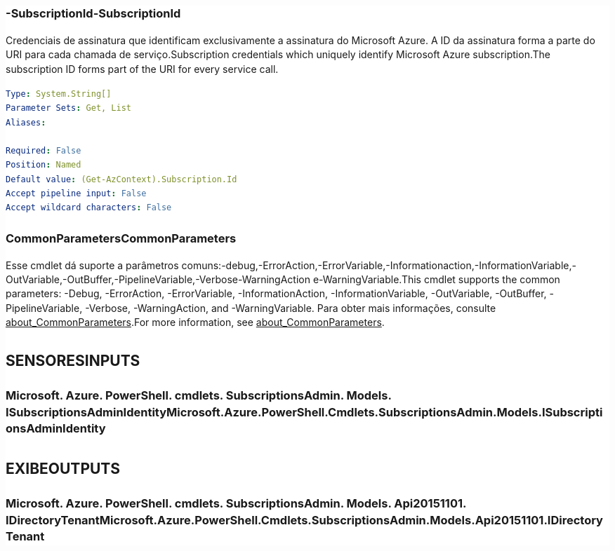 ### <span data-ttu-id="0dc42-122">-SubscriptionId</span><span class="sxs-lookup"><span data-stu-id="0dc42-122">-SubscriptionId</span></span>
<span data-ttu-id="0dc42-123">Credenciais de assinatura que identificam exclusivamente a assinatura do Microsoft Azure. A ID da assinatura forma a parte do URI para cada chamada de serviço.</span><span class="sxs-lookup"><span data-stu-id="0dc42-123">Subscription credentials which uniquely identify Microsoft Azure subscription.The subscription ID forms part of the URI for every service call.</span></span>

```yaml
Type: System.String[]
Parameter Sets: Get, List
Aliases:

Required: False
Position: Named
Default value: (Get-AzContext).Subscription.Id
Accept pipeline input: False
Accept wildcard characters: False

```

### <span data-ttu-id="0dc42-124">CommonParameters</span><span class="sxs-lookup"><span data-stu-id="0dc42-124">CommonParameters</span></span>
<span data-ttu-id="0dc42-125">Esse cmdlet dá suporte a parâmetros comuns:-debug,-ErrorAction,-ErrorVariable,-Informationaction,-InformationVariable,-OutVariable,-OutBuffer,-PipelineVariable,-Verbose-WarningAction e-WarningVariable.</span><span class="sxs-lookup"><span data-stu-id="0dc42-125">This cmdlet supports the common parameters: -Debug, -ErrorAction, -ErrorVariable, -InformationAction, -InformationVariable, -OutVariable, -OutBuffer, -PipelineVariable, -Verbose, -WarningAction, and -WarningVariable.</span></span> <span data-ttu-id="0dc42-126">Para obter mais informações, consulte [about_CommonParameters](http://go.microsoft.com/fwlink/?LinkID=113216).</span><span class="sxs-lookup"><span data-stu-id="0dc42-126">For more information, see [about_CommonParameters](http://go.microsoft.com/fwlink/?LinkID=113216).</span></span>

## <span data-ttu-id="0dc42-127">SENSORES</span><span class="sxs-lookup"><span data-stu-id="0dc42-127">INPUTS</span></span>

### <span data-ttu-id="0dc42-128">Microsoft. Azure. PowerShell. cmdlets. SubscriptionsAdmin. Models. ISubscriptionsAdminIdentity</span><span class="sxs-lookup"><span data-stu-id="0dc42-128">Microsoft.Azure.PowerShell.Cmdlets.SubscriptionsAdmin.Models.ISubscriptionsAdminIdentity</span></span>

## <span data-ttu-id="0dc42-129">EXIBE</span><span class="sxs-lookup"><span data-stu-id="0dc42-129">OUTPUTS</span></span>

### <span data-ttu-id="0dc42-130">Microsoft. Azure. PowerShell. cmdlets. SubscriptionsAdmin. Models. Api20151101. IDirectoryTenant</span><span class="sxs-lookup"><span data-stu-id="0dc42-130">Microsoft.Azure.PowerShell.Cmdlets.SubscriptionsAdmin.Models.Api20151101.IDirectoryTenant</span></span>

